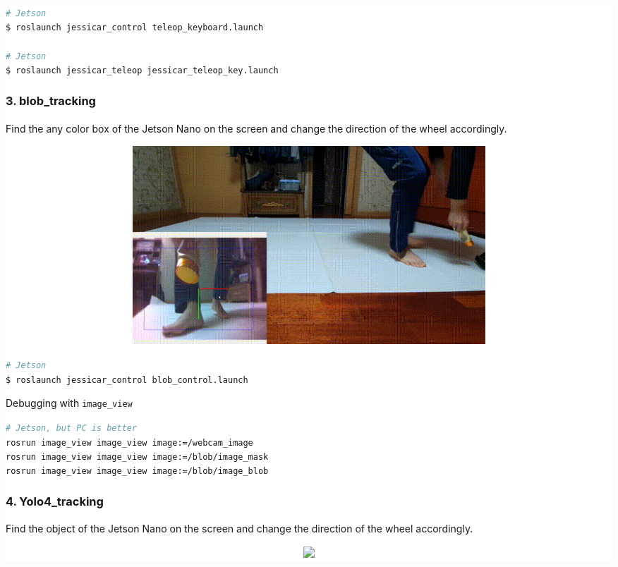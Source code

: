```bash
# Jetson
$ roslaunch jessicar_control teleop_keyboard.launch

# Jetson
$ roslaunch jessicar_teleop jessicar_teleop_key.launch

```

### **3. blob_tracking**

Find the any color box of the Jetson Nano on the screen and change the direction of the wheel accordingly.


<p align="center">
    <img src="./Images/blob_tracking.gif" width="500" />
</p>


```bash
# Jetson
$ roslaunch jessicar_control blob_control.launch
```

Debugging with `image_view`

```bash
# Jetson, but PC is better
rosrun image_view image_view image:=/webcam_image
rosrun image_view image_view image:=/blob/image_mask
rosrun image_view image_view image:=/blob/image_blob
```

### **4. Yolo4_tracking**

Find the object of the Jetson Nano on the screen and change the direction of the wheel accordingly.


<p align="center">
    <img src="./Images/yolo_control.gif" width="500" />
</p>
